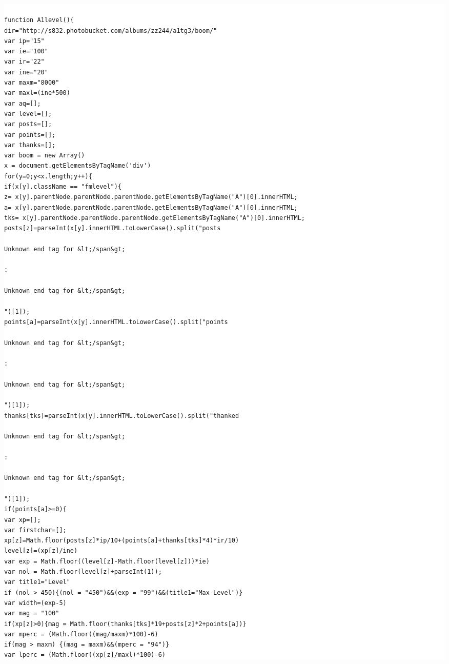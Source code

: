 ```

function A1level(){
dir="http://s832.photobucket.com/albums/zz244/a1tg3/boom/"
var ip="15"
var ie="100"
var ir="22"
var ine="20"
var maxm="8000"
var maxl=(ine*500)
var aq=[];
var level=[];
var posts=[];
var points=[];
var thanks=[];
var boom = new Array()
x = document.getElementsByTagName('div')
for(y=0;y<x.length;y++){
if(x[y].className == "fmlevel"){
z= x[y].parentNode.parentNode.parentNode.getElementsByTagName("A")[0].innerHTML;
a= x[y].parentNode.parentNode.parentNode.getElementsByTagName("A")[0].innerHTML;
tks= x[y].parentNode.parentNode.parentNode.getElementsByTagName("A")[0].innerHTML;
posts[z]=parseInt(x[y].innerHTML.toLowerCase().split("posts

Unknown end tag for &lt;/span&gt;

: 

Unknown end tag for &lt;/span&gt;

")[1]);
points[a]=parseInt(x[y].innerHTML.toLowerCase().split("points

Unknown end tag for &lt;/span&gt;

: 

Unknown end tag for &lt;/span&gt;

")[1]);
thanks[tks]=parseInt(x[y].innerHTML.toLowerCase().split("thanked

Unknown end tag for &lt;/span&gt;

: 

Unknown end tag for &lt;/span&gt;

")[1]);
if(points[a]>=0){
var xp=[];
var firstchar=[];
xp[z]=Math.floor(posts[z]*ip/10+(points[a]+thanks[tks]*4)*ir/10)
level[z]=(xp[z]/ine)
var exp = Math.floor((level[z]-Math.floor(level[z]))*ie)
var nol = Math.floor(level[z]+parseInt(1));
var title1="Level"
if (nol > 450){(nol = "450")&&(exp = "99")&&(title1="Max-Level")}
var width=(exp-5)
var mag = "100"
if(xp[z]>0){mag = Math.floor(thanks[tks]*19+posts[z]*2+points[a])}
var mperc = (Math.floor((mag/maxm)*100)-6)
if(mag > maxm) {(mag = maxm)&&(mperc = "94")}
var lperc = (Math.floor((xp[z]/maxl)*100)-6)
```